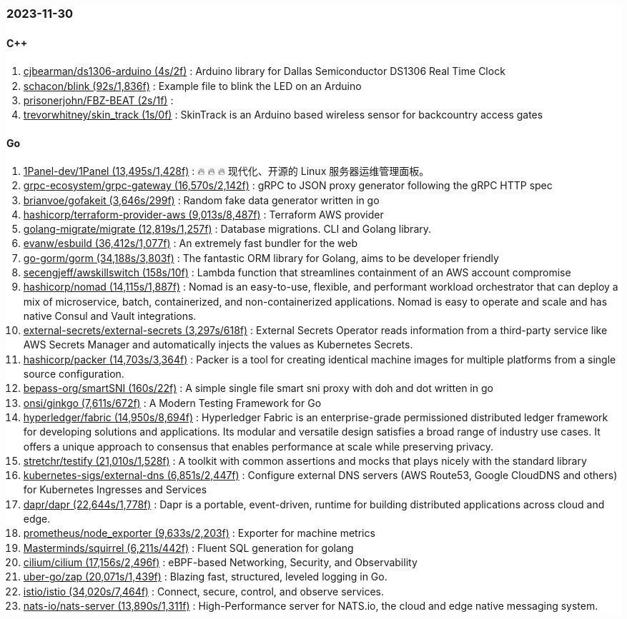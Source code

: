 ### 2023-11-30

#### C++
1. [cjbearman/ds1306-arduino (4s/2f)](https://github.com/cjbearman/ds1306-arduino) : Arduino library for Dallas Semiconductor DS1306 Real Time Clock
2. [schacon/blink (92s/1,836f)](https://github.com/schacon/blink) : Example file to blink the LED on an Arduino
3. [prisonerjohn/FBZ-BEAT (2s/1f)](https://github.com/prisonerjohn/FBZ-BEAT) : 
4. [trevorwhitney/skin_track (1s/0f)](https://github.com/trevorwhitney/skin_track) : SkinTrack is an Arduino based wireless sensor for backcountry access gates

#### Go
1. [1Panel-dev/1Panel (13,495s/1,428f)](https://github.com/1Panel-dev/1Panel) : 🔥 🔥 🔥 现代化、开源的 Linux 服务器运维管理面板。
2. [grpc-ecosystem/grpc-gateway (16,570s/2,142f)](https://github.com/grpc-ecosystem/grpc-gateway) : gRPC to JSON proxy generator following the gRPC HTTP spec
3. [brianvoe/gofakeit (3,646s/299f)](https://github.com/brianvoe/gofakeit) : Random fake data generator written in go
4. [hashicorp/terraform-provider-aws (9,013s/8,487f)](https://github.com/hashicorp/terraform-provider-aws) : Terraform AWS provider
5. [golang-migrate/migrate (12,819s/1,257f)](https://github.com/golang-migrate/migrate) : Database migrations. CLI and Golang library.
6. [evanw/esbuild (36,412s/1,077f)](https://github.com/evanw/esbuild) : An extremely fast bundler for the web
7. [go-gorm/gorm (34,188s/3,803f)](https://github.com/go-gorm/gorm) : The fantastic ORM library for Golang, aims to be developer friendly
8. [secengjeff/awskillswitch (158s/10f)](https://github.com/secengjeff/awskillswitch) : Lambda function that streamlines containment of an AWS account compromise
9. [hashicorp/nomad (14,115s/1,887f)](https://github.com/hashicorp/nomad) : Nomad is an easy-to-use, flexible, and performant workload orchestrator that can deploy a mix of microservice, batch, containerized, and non-containerized applications. Nomad is easy to operate and scale and has native Consul and Vault integrations.
10. [external-secrets/external-secrets (3,297s/618f)](https://github.com/external-secrets/external-secrets) : External Secrets Operator reads information from a third-party service like AWS Secrets Manager and automatically injects the values as Kubernetes Secrets.
11. [hashicorp/packer (14,703s/3,364f)](https://github.com/hashicorp/packer) : Packer is a tool for creating identical machine images for multiple platforms from a single source configuration.
12. [bepass-org/smartSNI (160s/22f)](https://github.com/bepass-org/smartSNI) : A simple single file smart sni proxy with doh and dot written in go
13. [onsi/ginkgo (7,611s/672f)](https://github.com/onsi/ginkgo) : A Modern Testing Framework for Go
14. [hyperledger/fabric (14,950s/8,694f)](https://github.com/hyperledger/fabric) : Hyperledger Fabric is an enterprise-grade permissioned distributed ledger framework for developing solutions and applications. Its modular and versatile design satisfies a broad range of industry use cases. It offers a unique approach to consensus that enables performance at scale while preserving privacy.
15. [stretchr/testify (21,010s/1,528f)](https://github.com/stretchr/testify) : A toolkit with common assertions and mocks that plays nicely with the standard library
16. [kubernetes-sigs/external-dns (6,851s/2,447f)](https://github.com/kubernetes-sigs/external-dns) : Configure external DNS servers (AWS Route53, Google CloudDNS and others) for Kubernetes Ingresses and Services
17. [dapr/dapr (22,644s/1,778f)](https://github.com/dapr/dapr) : Dapr is a portable, event-driven, runtime for building distributed applications across cloud and edge.
18. [prometheus/node_exporter (9,633s/2,203f)](https://github.com/prometheus/node_exporter) : Exporter for machine metrics
19. [Masterminds/squirrel (6,211s/442f)](https://github.com/Masterminds/squirrel) : Fluent SQL generation for golang
20. [cilium/cilium (17,156s/2,496f)](https://github.com/cilium/cilium) : eBPF-based Networking, Security, and Observability
21. [uber-go/zap (20,071s/1,439f)](https://github.com/uber-go/zap) : Blazing fast, structured, leveled logging in Go.
22. [istio/istio (34,020s/7,464f)](https://github.com/istio/istio) : Connect, secure, control, and observe services.
23. [nats-io/nats-server (13,890s/1,311f)](https://github.com/nats-io/nats-server) : High-Performance server for NATS.io, the cloud and edge native messaging system.